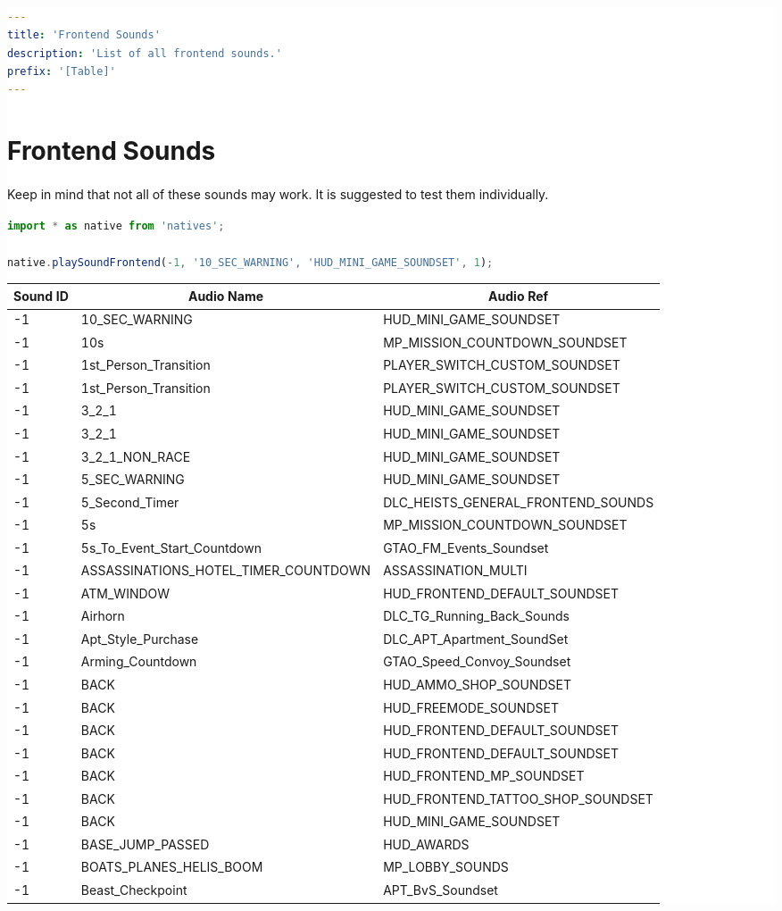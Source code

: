 ```yaml
---
title: 'Frontend Sounds'
description: 'List of all frontend sounds.'
prefix: '[Table]'
---
```


# Frontend Sounds

Keep in mind that not all of these sounds may work. It is suggested to test them individually.

```js
import * as native from 'natives';

native.playSoundFrontend(-1, '10_SEC_WARNING', 'HUD_MINI_GAME_SOUNDSET', 1);
```

| Sound ID | Audio Name                           | Audio Ref                             |
| -------- | ------------------------------------ | ------------------------------------- |
| -1       | 10_SEC_WARNING                       | HUD_MINI_GAME_SOUNDSET                |
| -1       | 10s                                  | MP_MISSION_COUNTDOWN_SOUNDSET         |
| -1       | 1st_Person_Transition                | PLAYER_SWITCH_CUSTOM_SOUNDSET         |
| -1       | 1st_Person_Transition                | PLAYER_SWITCH_CUSTOM_SOUNDSET         |
| -1       | 3_2_1                                | HUD_MINI_GAME_SOUNDSET                |
| -1       | 3_2_1                                | HUD_MINI_GAME_SOUNDSET                |
| -1       | 3_2_1_NON_RACE                       | HUD_MINI_GAME_SOUNDSET                |
| -1       | 5_SEC_WARNING                        | HUD_MINI_GAME_SOUNDSET                |
| -1       | 5_Second_Timer                       | DLC_HEISTS_GENERAL_FRONTEND_SOUNDS    |
| -1       | 5s                                   | MP_MISSION_COUNTDOWN_SOUNDSET         |
| -1       | 5s_To_Event_Start_Countdown          | GTAO_FM_Events_Soundset               |
| -1       | ASSASSINATIONS_HOTEL_TIMER_COUNTDOWN | ASSASSINATION_MULTI                   |
| -1       | ATM_WINDOW                           | HUD_FRONTEND_DEFAULT_SOUNDSET         |
| -1       | Airhorn                              | DLC_TG_Running_Back_Sounds            |
| -1       | Apt_Style_Purchase                   | DLC_APT_Apartment_SoundSet            |
| -1       | Arming_Countdown                     | GTAO_Speed_Convoy_Soundset            |
| -1       | BACK                                 | HUD_AMMO_SHOP_SOUNDSET                |
| -1       | BACK                                 | HUD_FREEMODE_SOUNDSET                 |
| -1       | BACK                                 | HUD_FRONTEND_DEFAULT_SOUNDSET         |
| -1       | BACK                                 | HUD_FRONTEND_DEFAULT_SOUNDSET         |
| -1       | BACK                                 | HUD_FRONTEND_MP_SOUNDSET              |
| -1       | BACK                                 | HUD_FRONTEND_TATTOO_SHOP_SOUNDSET     |
| -1       | BACK                                 | HUD_MINI_GAME_SOUNDSET                |
| -1       | BASE_JUMP_PASSED                     | HUD_AWARDS                            |
| -1       | BOATS_PLANES_HELIS_BOOM              | MP_LOBBY_SOUNDS                       |
| -1       | Beast_Checkpoint                     | APT_BvS_Soundset                      |